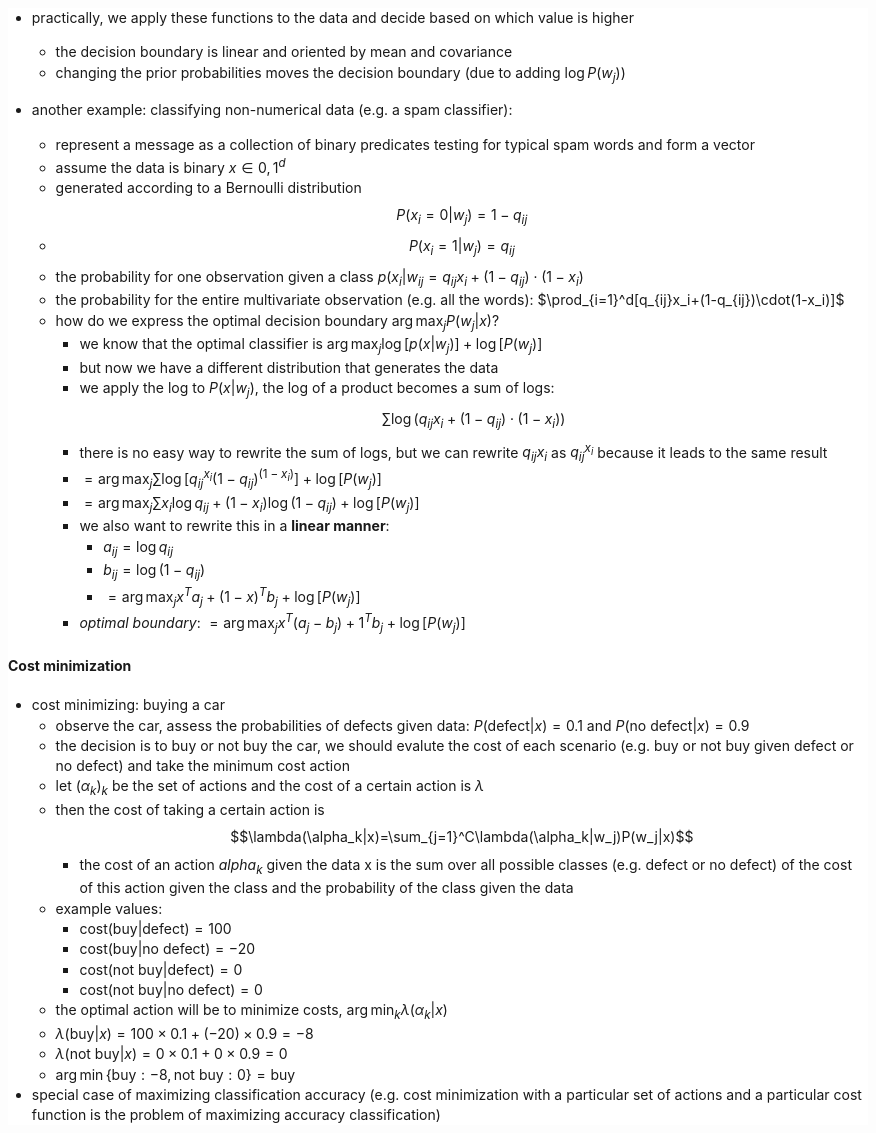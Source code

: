    -  practically, we apply these functions to the data and decide based on which value is higher
      -  the decision boundary is linear and oriented by mean and covariance
      -  changing the prior probabilities moves the decision boundary (due to adding $\log P(w_j)$)
- another example: classifying non-numerical data (e.g. a spam classifier):

   -  represent a message as a collection of binary predicates testing for typical spam words and form a vector
   -  assume the data is binary $x \in {0,1}^d$
   -  generated according to a Bernoulli distribution $$P(x_i=0|w_j)=1-q_{ij}$$
   -  $$P(x_i=1|w_j)=q_{ij}$$
   -  the probability for one observation given a class $p(x_i|w_{ij}=q_{ij}x_i+(1-q_{ij})\cdot(1-x_i)$
   -  the probability for the entire multivariate observation (e.g. all the words): $\prod_{i=1}^d[q_{ij}x_i+(1-q_{ij})\cdot(1-x_i)]$
   -  how do we express the optimal decision boundary $\arg \max_j P(w_j|x)$?
      -  we know that the optimal classifier is $\arg \max_j \log[p(x|w_j)] + \log[P(w_j)]$
      -  but now we have a different distribution that generates the data
      -  we apply the log to $P(x|w_j)$, the log of a product becomes a sum of logs: $$\sum \log (q_{ij}x_i+(1-q_{ij})\cdot(1-x_i))$$
      -  there is no easy way to rewrite the sum of logs, but we can rewrite $q_{ij}x_i$ as $q_{ij}^{x_i}$ because it leads to the same result
      -  $=\arg \max_j \sum \log[q_{ij}^{x_i}(1-q_{ij})^{(1-x_i)}] + \log[P(w_j)]$
      -  $=\arg \max_j \sum x_i\log q_{ij}+(1-x_i)\log(1-q_{ij}) + \log[P(w_j)]$
      -  we also want to rewrite this in a **linear manner**:
         -  $a_{ij}=\log q_{ij}$
         -  $b_{ij}=\log (1-q_{ij})$
         -  $=\arg \max_j x^T a_j +(1-x)^Tb_j+ \log[P(w_j)]$
      -  *optimal boundary*: $=\arg \max_j x^T (a_j-b_j) + 1^Tb_j + \log[P(w_j)]$

#### Cost minimization

- cost minimizing: buying a car
   -  observe the car, assess the probabilities of defects given data: $P(\text{defect}|x)=0.1$ and $P(\text{no defect}|x)=0.9$
   -  the decision is to buy or not buy the car, we should evalute the cost of each scenario (e.g. buy or not buy given defect or no defect) and take the minimum cost action
   -  let $(\alpha_k)_k$ be the set of actions and the cost of a certain action is $\lambda$
   -  then the cost of taking a certain action is $$\lambda(\alpha_k|x)=\sum_{j=1}^C\lambda(\alpha_k|w_j)P(w_j|x)$$
      -  the cost of an action $alpha_k$ given the data x is the sum over all possible classes (e.g. defect or no defect) of the cost of this action given the class and the probability of the class given the data
   -  example values:
      	-  $\text{cost(buy|defect)}=100$
      	-  $\text{cost(buy|no defect)}=-20$
      	-  $\text{cost(not buy|defect)}=0$
      	-  $\text{cost(not buy|no defect)}=0$
   -  the optimal action will be to minimize costs, $\arg \min_k \lambda(\alpha_k|x)$
   -  $\lambda(\text{buy}|x)=100\times0.1+(-20)\times0.9=-8$
   -  $\lambda(\text{not buy}|x)=0\times0.1+0\times0.9=0$
   -  $\arg \min \{\text{buy}: -8, \text{not buy}: 0\} = \text{buy}$
- special case of maximizing classification accuracy (e.g. cost minimization with a particular set of actions and a particular cost function is the problem of maximizing accuracy classification)
